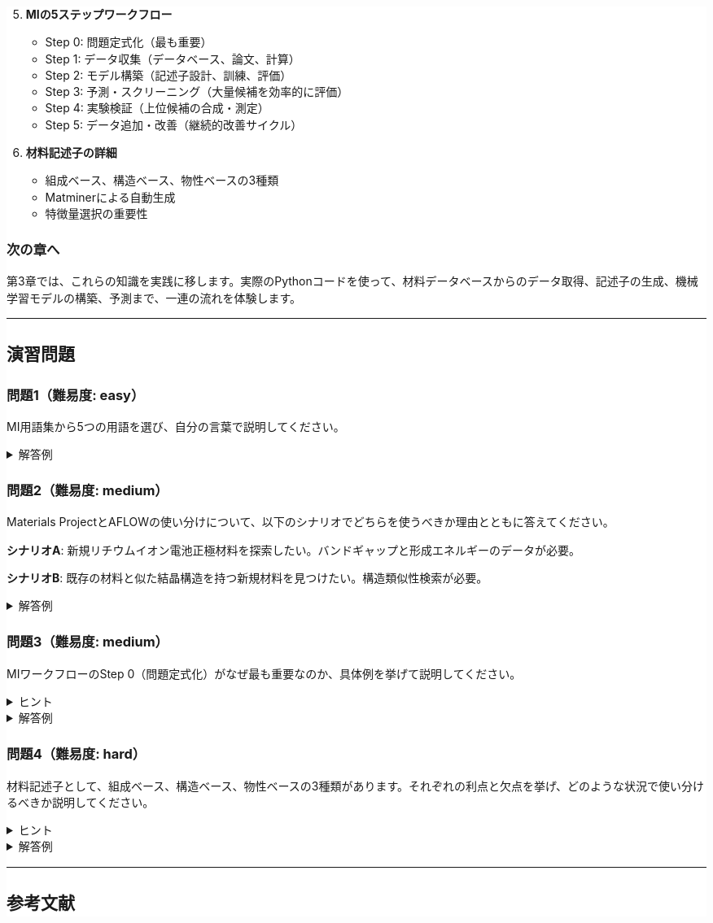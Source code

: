 5. **MIの5ステップワークフロー**
   - Step 0: 問題定式化（最も重要）
   - Step 1: データ収集（データベース、論文、計算）
   - Step 2: モデル構築（記述子設計、訓練、評価）
   - Step 3: 予測・スクリーニング（大量候補を効率的に評価）
   - Step 4: 実験検証（上位候補の合成・測定）
   - Step 5: データ追加・改善（継続的改善サイクル）

6. **材料記述子の詳細**
   - 組成ベース、構造ベース、物性ベースの3種類
   - Matminerによる自動生成
   - 特徴量選択の重要性

### 次の章へ

第3章では、これらの知識を実践に移します。実際のPythonコードを使って、材料データベースからのデータ取得、記述子の生成、機械学習モデルの構築、予測まで、一連の流れを体験します。

---

## 演習問題

### 問題1（難易度: easy）

MI用語集から5つの用語を選び、自分の言葉で説明してください。

<details><summary>解答例</summary></details>

### 問題2（難易度: medium）

Materials ProjectとAFLOWの使い分けについて、以下のシナリオでどちらを使うべきか理由とともに答えてください。

**シナリオA**: 新規リチウムイオン電池正極材料を探索したい。バンドギャップと形成エネルギーのデータが必要。

**シナリオB**: 既存の材料と似た結晶構造を持つ新規材料を見つけたい。構造類似性検索が必要。

<details><summary>解答例</summary></details>

### 問題3（難易度: medium）

MIワークフローのStep 0（問題定式化）がなぜ最も重要なのか、具体例を挙げて説明してください。

<details><summary>ヒント</summary></details>

<details><summary>解答例</summary></details>

### 問題4（難易度: hard）

材料記述子として、組成ベース、構造ベース、物性ベースの3種類があります。それぞれの利点と欠点を挙げ、どのような状況で使い分けるべきか説明してください。

<details><summary>ヒント</summary></details>

<details><summary>解答例</summary></details>

---

## 参考文献
